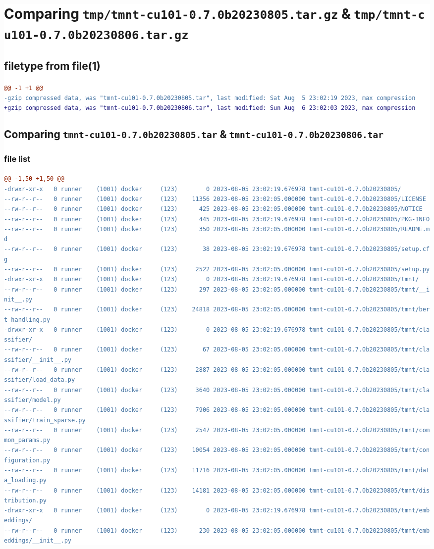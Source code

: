 # Comparing `tmp/tmnt-cu101-0.7.0b20230805.tar.gz` & `tmp/tmnt-cu101-0.7.0b20230806.tar.gz`

## filetype from file(1)

```diff
@@ -1 +1 @@
-gzip compressed data, was "tmnt-cu101-0.7.0b20230805.tar", last modified: Sat Aug  5 23:02:19 2023, max compression
+gzip compressed data, was "tmnt-cu101-0.7.0b20230806.tar", last modified: Sun Aug  6 23:02:03 2023, max compression
```

## Comparing `tmnt-cu101-0.7.0b20230805.tar` & `tmnt-cu101-0.7.0b20230806.tar`

### file list

```diff
@@ -1,50 +1,50 @@
-drwxr-xr-x   0 runner    (1001) docker     (123)        0 2023-08-05 23:02:19.676978 tmnt-cu101-0.7.0b20230805/
--rw-r--r--   0 runner    (1001) docker     (123)    11356 2023-08-05 23:02:05.000000 tmnt-cu101-0.7.0b20230805/LICENSE
--rw-r--r--   0 runner    (1001) docker     (123)      425 2023-08-05 23:02:05.000000 tmnt-cu101-0.7.0b20230805/NOTICE
--rw-r--r--   0 runner    (1001) docker     (123)      445 2023-08-05 23:02:19.676978 tmnt-cu101-0.7.0b20230805/PKG-INFO
--rw-r--r--   0 runner    (1001) docker     (123)      350 2023-08-05 23:02:05.000000 tmnt-cu101-0.7.0b20230805/README.md
--rw-r--r--   0 runner    (1001) docker     (123)       38 2023-08-05 23:02:19.676978 tmnt-cu101-0.7.0b20230805/setup.cfg
--rw-r--r--   0 runner    (1001) docker     (123)     2522 2023-08-05 23:02:05.000000 tmnt-cu101-0.7.0b20230805/setup.py
-drwxr-xr-x   0 runner    (1001) docker     (123)        0 2023-08-05 23:02:19.676978 tmnt-cu101-0.7.0b20230805/tmnt/
--rw-r--r--   0 runner    (1001) docker     (123)      297 2023-08-05 23:02:05.000000 tmnt-cu101-0.7.0b20230805/tmnt/__init__.py
--rw-r--r--   0 runner    (1001) docker     (123)    24818 2023-08-05 23:02:05.000000 tmnt-cu101-0.7.0b20230805/tmnt/bert_handling.py
-drwxr-xr-x   0 runner    (1001) docker     (123)        0 2023-08-05 23:02:19.676978 tmnt-cu101-0.7.0b20230805/tmnt/classifier/
--rw-r--r--   0 runner    (1001) docker     (123)       67 2023-08-05 23:02:05.000000 tmnt-cu101-0.7.0b20230805/tmnt/classifier/__init__.py
--rw-r--r--   0 runner    (1001) docker     (123)     2887 2023-08-05 23:02:05.000000 tmnt-cu101-0.7.0b20230805/tmnt/classifier/load_data.py
--rw-r--r--   0 runner    (1001) docker     (123)     3640 2023-08-05 23:02:05.000000 tmnt-cu101-0.7.0b20230805/tmnt/classifier/model.py
--rw-r--r--   0 runner    (1001) docker     (123)     7906 2023-08-05 23:02:05.000000 tmnt-cu101-0.7.0b20230805/tmnt/classifier/train_sparse.py
--rw-r--r--   0 runner    (1001) docker     (123)     2547 2023-08-05 23:02:05.000000 tmnt-cu101-0.7.0b20230805/tmnt/common_params.py
--rw-r--r--   0 runner    (1001) docker     (123)    10054 2023-08-05 23:02:05.000000 tmnt-cu101-0.7.0b20230805/tmnt/configuration.py
--rw-r--r--   0 runner    (1001) docker     (123)    11716 2023-08-05 23:02:05.000000 tmnt-cu101-0.7.0b20230805/tmnt/data_loading.py
--rw-r--r--   0 runner    (1001) docker     (123)    14181 2023-08-05 23:02:05.000000 tmnt-cu101-0.7.0b20230805/tmnt/distribution.py
-drwxr-xr-x   0 runner    (1001) docker     (123)        0 2023-08-05 23:02:19.676978 tmnt-cu101-0.7.0b20230805/tmnt/embeddings/
--rw-r--r--   0 runner    (1001) docker     (123)      230 2023-08-05 23:02:05.000000 tmnt-cu101-0.7.0b20230805/tmnt/embeddings/__init__.py
```